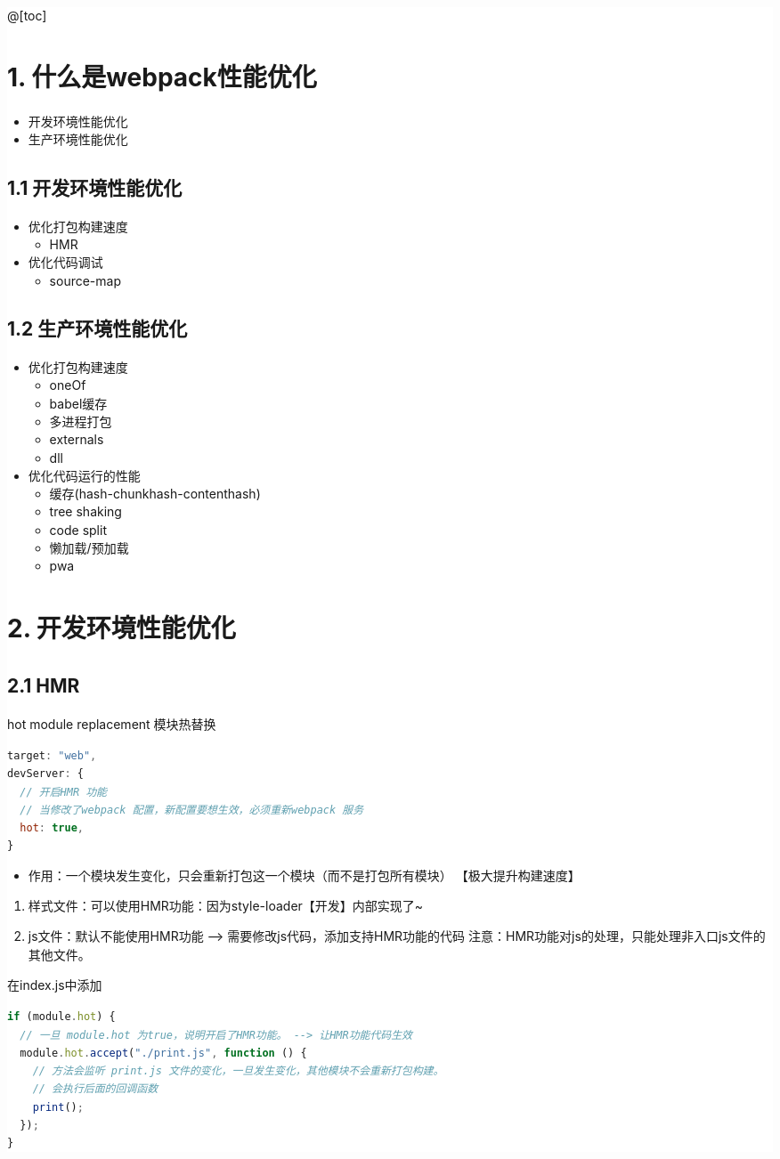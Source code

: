 @[toc]
# 1. 什么是webpack性能优化

* 开发环境性能优化
* 生产环境性能优化

## 1.1 开发环境性能优化
* 优化打包构建速度
  * HMR
* 优化代码调试
  * source-map

## 1.2 生产环境性能优化
* 优化打包构建速度
  * oneOf
  * babel缓存
  * 多进程打包
  * externals
  * dll
* 优化代码运行的性能
  * 缓存(hash-chunkhash-contenthash)
  * tree shaking
  * code split
  * 懒加载/预加载
  * pwa
  

# 2. 开发环境性能优化
## 2.1 HMR
hot module replacement 模块热替换

```javascript
target: "web",
devServer: {
  // 开启HMR 功能
  // 当修改了webpack 配置，新配置要想生效，必须重新webpack 服务
  hot: true,
}
```

* 作用：一个模块发生变化，只会重新打包这一个模块（而不是打包所有模块） 【极大提升构建速度】

1. 样式文件：可以使用HMR功能：因为style-loader【开发】内部实现了~

2. js文件：默认不能使用HMR功能 --> 需要修改js代码，添加支持HMR功能的代码
注意：HMR功能对js的处理，只能处理非入口js文件的其他文件。

在index.js中添加
```javascript
if (module.hot) {
  // 一旦 module.hot 为true，说明开启了HMR功能。 --> 让HMR功能代码生效
  module.hot.accept("./print.js", function () {
    // 方法会监听 print.js 文件的变化，一旦发生变化，其他模块不会重新打包构建。
    // 会执行后面的回调函数
    print();
  });
}
```
